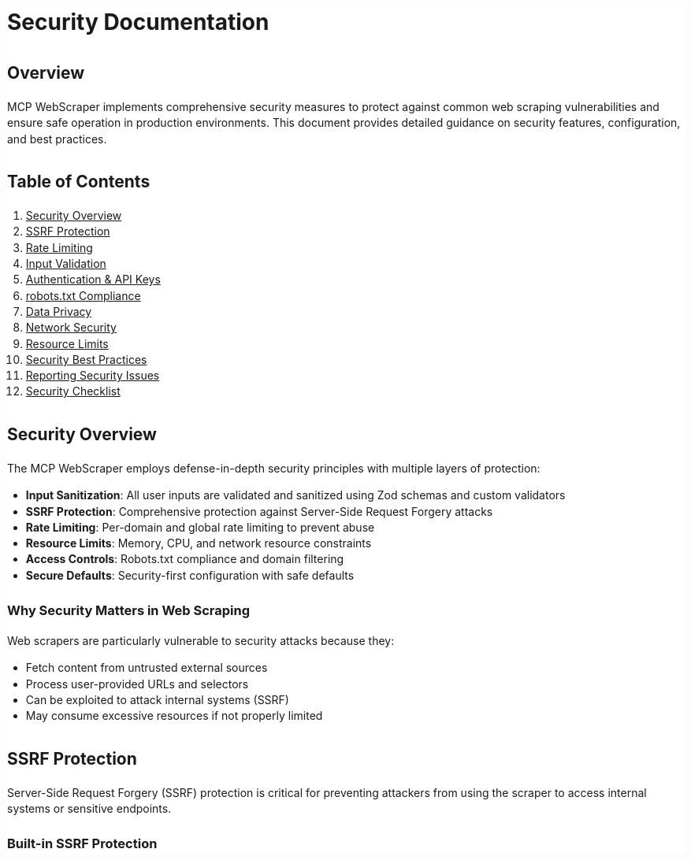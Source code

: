 # Security Documentation

## Overview

MCP WebScraper implements comprehensive security measures to protect against common web scraping vulnerabilities and ensure safe operation in production environments. This document provides detailed guidance on security features, configuration, and best practices.

## Table of Contents

1. [Security Overview](#security-overview)
2. [SSRF Protection](#ssrf-protection)
3. [Rate Limiting](#rate-limiting)
4. [Input Validation](#input-validation)
5. [Authentication & API Keys](#authentication--api-keys)
6. [robots.txt Compliance](#robotstxt-compliance)
7. [Data Privacy](#data-privacy)
8. [Network Security](#network-security)
9. [Resource Limits](#resource-limits)
10. [Security Best Practices](#security-best-practices)
11. [Reporting Security Issues](#reporting-security-issues)
12. [Security Checklist](#security-checklist)

## Security Overview

The MCP WebScraper employs defense-in-depth security principles with multiple layers of protection:

- **Input Sanitization**: All user inputs are validated and sanitized using Zod schemas and custom validators
- **SSRF Protection**: Comprehensive protection against Server-Side Request Forgery attacks
- **Rate Limiting**: Per-domain and global rate limiting to prevent abuse
- **Resource Limits**: Memory, CPU, and network resource constraints
- **Access Controls**: Robots.txt compliance and domain filtering
- **Secure Defaults**: Security-first configuration with safe defaults

### Why Security Matters in Web Scraping

Web scrapers are particularly vulnerable to security attacks because they:
- Fetch content from untrusted external sources
- Process user-provided URLs and selectors
- Can be exploited to attack internal systems (SSRF)
- May consume excessive resources if not properly limited

## SSRF Protection

Server-Side Request Forgery (SSRF) protection is critical for preventing attackers from using the scraper to access internal systems or sensitive endpoints.

### Built-in SSRF Protection
